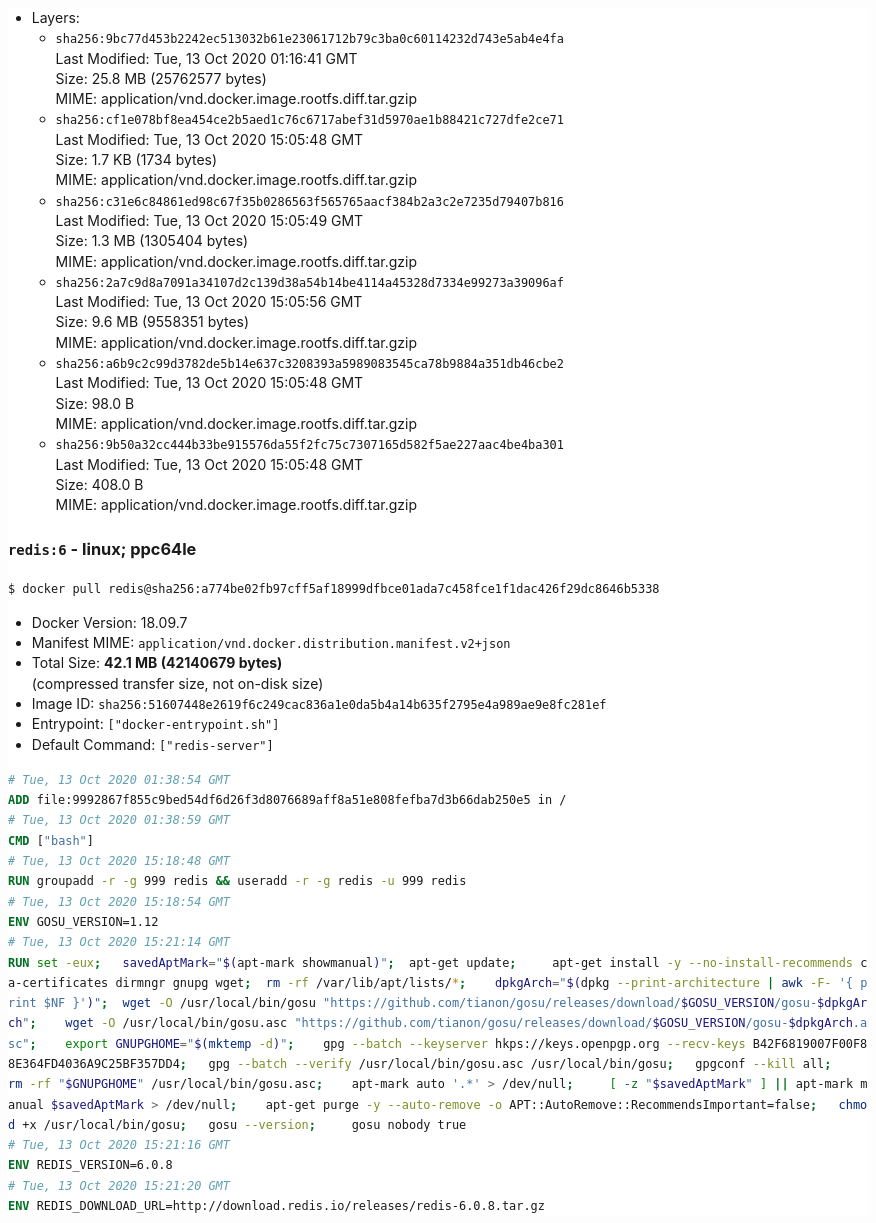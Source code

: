 -	Layers:
	-	`sha256:9bc77d453b2242ec513032b61e23061712b79c3ba0c60114232d743e5ab4e4fa`  
		Last Modified: Tue, 13 Oct 2020 01:16:41 GMT  
		Size: 25.8 MB (25762577 bytes)  
		MIME: application/vnd.docker.image.rootfs.diff.tar.gzip
	-	`sha256:cf1e078bf8ea454ce2b5aed1c76c6717abef31d5970ae1b88421c727dfe2ce71`  
		Last Modified: Tue, 13 Oct 2020 15:05:48 GMT  
		Size: 1.7 KB (1734 bytes)  
		MIME: application/vnd.docker.image.rootfs.diff.tar.gzip
	-	`sha256:c31e6c84861ed98c67f35b0286563f565765aacf384b2a3c2e7235d79407b816`  
		Last Modified: Tue, 13 Oct 2020 15:05:49 GMT  
		Size: 1.3 MB (1305404 bytes)  
		MIME: application/vnd.docker.image.rootfs.diff.tar.gzip
	-	`sha256:2a7c9d8a7091a34107d2c139d38a54b14be4114a45328d7334e99273a39096af`  
		Last Modified: Tue, 13 Oct 2020 15:05:56 GMT  
		Size: 9.6 MB (9558351 bytes)  
		MIME: application/vnd.docker.image.rootfs.diff.tar.gzip
	-	`sha256:a6b9c2c99d3782de5b14e637c3208393a5989083545ca78b9884a351db46cbe2`  
		Last Modified: Tue, 13 Oct 2020 15:05:48 GMT  
		Size: 98.0 B  
		MIME: application/vnd.docker.image.rootfs.diff.tar.gzip
	-	`sha256:9b50a32cc444b33be915576da55f2fc75c7307165d582f5ae227aac4be4ba301`  
		Last Modified: Tue, 13 Oct 2020 15:05:48 GMT  
		Size: 408.0 B  
		MIME: application/vnd.docker.image.rootfs.diff.tar.gzip

### `redis:6` - linux; ppc64le

```console
$ docker pull redis@sha256:a774be02fb97cff5af18999dfbce01ada7c458fce1f1dac426f29dc8646b5338
```

-	Docker Version: 18.09.7
-	Manifest MIME: `application/vnd.docker.distribution.manifest.v2+json`
-	Total Size: **42.1 MB (42140679 bytes)**  
	(compressed transfer size, not on-disk size)
-	Image ID: `sha256:51607448e2619f6c249cac836a1e0da5b4a14b635f2795e4a989ae9e8fc281ef`
-	Entrypoint: `["docker-entrypoint.sh"]`
-	Default Command: `["redis-server"]`

```dockerfile
# Tue, 13 Oct 2020 01:38:54 GMT
ADD file:9992867f855c9bed54df6d26f3d8076689aff8a51e808fefba7d3b66dab250e5 in / 
# Tue, 13 Oct 2020 01:38:59 GMT
CMD ["bash"]
# Tue, 13 Oct 2020 15:18:48 GMT
RUN groupadd -r -g 999 redis && useradd -r -g redis -u 999 redis
# Tue, 13 Oct 2020 15:18:54 GMT
ENV GOSU_VERSION=1.12
# Tue, 13 Oct 2020 15:21:14 GMT
RUN set -eux; 	savedAptMark="$(apt-mark showmanual)"; 	apt-get update; 	apt-get install -y --no-install-recommends ca-certificates dirmngr gnupg wget; 	rm -rf /var/lib/apt/lists/*; 	dpkgArch="$(dpkg --print-architecture | awk -F- '{ print $NF }')"; 	wget -O /usr/local/bin/gosu "https://github.com/tianon/gosu/releases/download/$GOSU_VERSION/gosu-$dpkgArch"; 	wget -O /usr/local/bin/gosu.asc "https://github.com/tianon/gosu/releases/download/$GOSU_VERSION/gosu-$dpkgArch.asc"; 	export GNUPGHOME="$(mktemp -d)"; 	gpg --batch --keyserver hkps://keys.openpgp.org --recv-keys B42F6819007F00F88E364FD4036A9C25BF357DD4; 	gpg --batch --verify /usr/local/bin/gosu.asc /usr/local/bin/gosu; 	gpgconf --kill all; 	rm -rf "$GNUPGHOME" /usr/local/bin/gosu.asc; 	apt-mark auto '.*' > /dev/null; 	[ -z "$savedAptMark" ] || apt-mark manual $savedAptMark > /dev/null; 	apt-get purge -y --auto-remove -o APT::AutoRemove::RecommendsImportant=false; 	chmod +x /usr/local/bin/gosu; 	gosu --version; 	gosu nobody true
# Tue, 13 Oct 2020 15:21:16 GMT
ENV REDIS_VERSION=6.0.8
# Tue, 13 Oct 2020 15:21:20 GMT
ENV REDIS_DOWNLOAD_URL=http://download.redis.io/releases/redis-6.0.8.tar.gz
```
